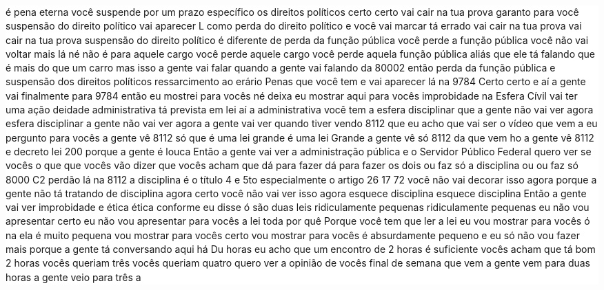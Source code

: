 é pena eterna você suspende por um prazo
específico os direitos políticos certo
certo vai cair na tua prova garanto para
você suspensão do direito político vai
aparecer L como perda do direito
político e você vai marcar tá errado vai
cair na tua prova vai cair na tua prova
suspensão do direito político é
diferente de perda da função pública
você perde a função pública você não vai
voltar mais lá né não é para aquele
cargo você perde aquele cargo você perde
aquela função pública aliás que ele tá
falando que é mais do que um carro mas
isso a gente vai falar quando a gente
vai falando da 80002 então perda da
função pública e suspensão dos direitos
políticos ressarcimento ao
erário Penas que você tem e vai aparecer
lá na 9784 Certo certo e aí a gente vai
finalmente para 9784 então eu mostrei
para vocês né deixa eu mostrar aqui para
vocês improbidade na Esfera Cívil vai
ter uma ação deidade administrativa tá
prevista em lei aí a administrativa você
tem a esfera disciplinar que a gente não
vai ver agora esfera disciplinar a gente
não vai ver agora a gente vai ver quando
tiver vendo 8112 que eu acho que vai ser
o vídeo que vem a eu pergunto para vocês
a gente vê 8112 só que é uma lei grande
é uma lei Grande a gente vê só 8112 da
que vem ho a gente vê
8112 e decreto lei 200 porque a gente é
 louca Então a gente vai ver a
administração pública e o Servidor
Público Federal quero ver se vocês o que
que vocês vão dizer que vocês acham que
dá para fazer dá para fazer os dois ou
faz só a disciplina ou ou faz só 8000 C2
perdão lá na 8112 a disciplina é o
título 4 e 5to especialmente o artigo 26
17 72 você não vai decorar isso agora
porque a gente não tá tratando de
disciplina agora certo você não vai ver
isso agora esquece disciplina esquece
disciplina Então a gente vai ver
improbidade e ética ética conforme eu
disse ó são duas leis ridiculamente
pequenas ridiculamente pequenas eu não
vou apresentar certo eu não vou
apresentar para vocês a lei toda por quê
Porque você tem que ler a lei eu vou
mostrar para vocês ó na ela é muito
pequena vou mostrar para vocês certo vou
mostrar para vocês é absurdamente
pequeno e eu só não vou fazer mais
porque a gente tá conversando aqui há Du
horas eu acho que um encontro de 2 horas
é suficiente vocês acham que tá bom 2
horas vocês queriam três vocês queriam
quatro quero ver a opinião de vocês
final de semana que vem a gente vem para
duas horas a gente veio para três a